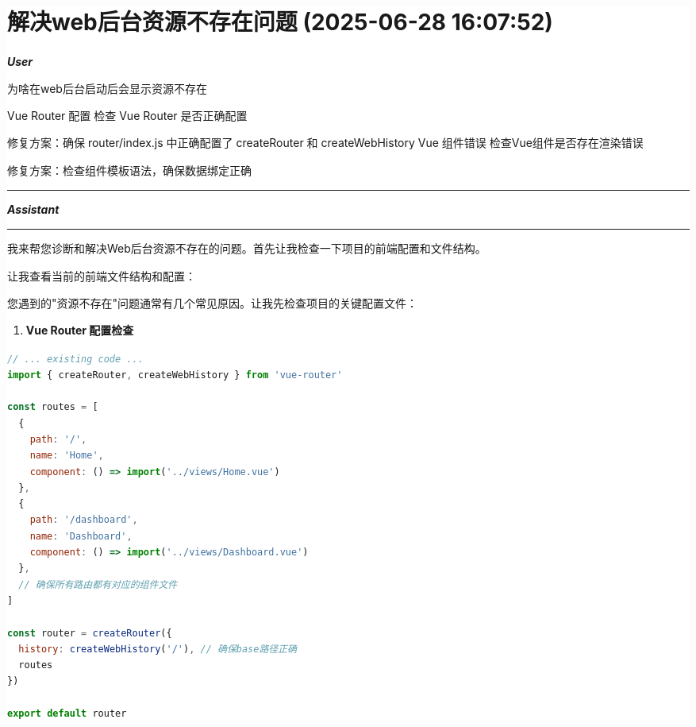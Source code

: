 

# 解决web后台资源不存在问题 (2025-06-28 16:07:52)

_**User**_

为啥在web后台启动后会显示资源不存在

Vue Router 配置
检查 Vue Router 是否正确配置

修复方案：确保 router/index.js 中正确配置了 createRouter 和 createWebHistory
Vue 组件错误
检查Vue组件是否存在渲染错误

修复方案：检查组件模板语法，确保数据绑定正确

---

_**Assistant**_



---

我来帮您诊断和解决Web后台资源不存在的问题。首先让我检查一下项目的前端配置和文件结构。

让我查看当前的前端文件结构和配置：

您遇到的"资源不存在"问题通常有几个常见原因。让我先检查项目的关键配置文件：

1. **Vue Router 配置检查**

```javascript:frontend/src/router/index.js
// ... existing code ...
import { createRouter, createWebHistory } from 'vue-router'

const routes = [
  {
    path: '/',
    name: 'Home',
    component: () => import('../views/Home.vue')
  },
  {
    path: '/dashboard',
    name: 'Dashboard', 
    component: () => import('../views/Dashboard.vue')
  },
  // 确保所有路由都有对应的组件文件
]

const router = createRouter({
  history: createWebHistory('/'), // 确保base路径正确
  routes
})

export default router
```

